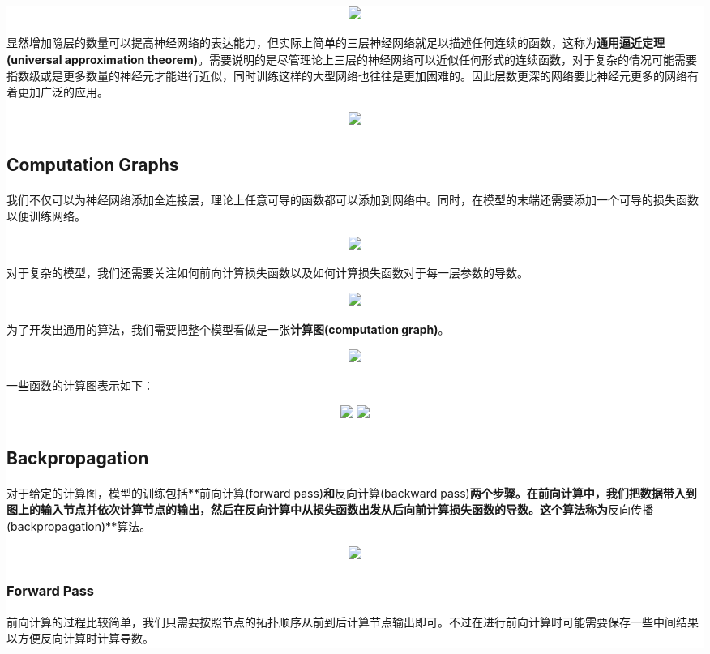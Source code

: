 <div align=center>
<img src="https://i.imgur.com/9qsFaya.png" width="80%">
</div>

显然增加隐层的数量可以提高神经网络的表达能力，但实际上简单的三层神经网络就足以描述任何连续的函数，这称为**通用逼近定理(universal approximation theorem)**。需要说明的是尽管理论上三层的神经网络可以近似任何形式的连续函数，对于复杂的情况可能需要指数级或是更多数量的神经元才能进行近似，同时训练这样的大型网络也往往是更加困难的。因此层数更深的网络要比神经元更多的网络有着更加广泛的应用。

<div align=center>
<img src="https://i.imgur.com/oalCB8z.png" width="80%">
</div>

## Computation Graphs

我们不仅可以为神经网络添加全连接层，理论上任意可导的函数都可以添加到网络中。同时，在模型的末端还需要添加一个可导的损失函数以便训练网络。

<div align=center>
<img src="https://i.imgur.com/9yUOxDc.png" width="80%">
</div>

对于复杂的模型，我们还需要关注如何前向计算损失函数以及如何计算损失函数对于每一层参数的导数。

<div align=center>
<img src="https://i.imgur.com/cdbpq9z.png" width="80%">
</div>

为了开发出通用的算法，我们需要把整个模型看做是一张**计算图(computation graph)**。

<div align=center>
<img src="https://i.imgur.com/HMV1b0m.png" width="80%">
</div>

一些函数的计算图表示如下：

<div align=center>
<img src="https://i.imgur.com/eSjWbdS.png" width="40%">
<img src="https://i.imgur.com/SmzDlVE.png" width="43%">
</div>

## Backpropagation

对于给定的计算图，模型的训练包括**前向计算(forward pass)**和**反向计算(backward pass)**两个步骤。在前向计算中，我们把数据带入到图上的输入节点并依次计算节点的输出，然后在反向计算中从损失函数出发从后向前计算损失函数的导数。这个算法称为**反向传播(backpropagation)**算法。

<div align=center>
<img src="https://i.imgur.com/r9YNsd6.png" width="80%">
</div>

### Forward Pass

前向计算的过程比较简单，我们只需要按照节点的拓扑顺序从前到后计算节点输出即可。不过在进行前向计算时可能需要保存一些中间结果以方便反向计算时计算导数。
